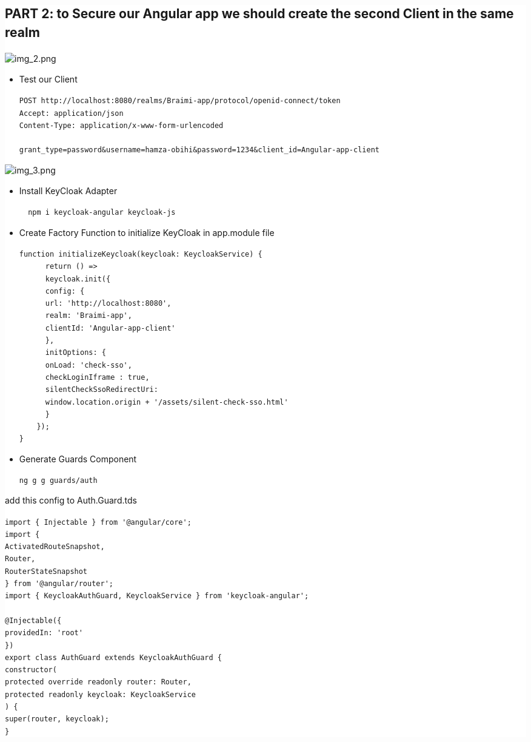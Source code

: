 
## PART 2: to Secure our Angular app we should create the second Client in the same realm

![img_2.png](./Assets/img_2c.png)

* Test our Client

      POST http://localhost:8080/realms/Braimi-app/protocol/openid-connect/token
      Accept: application/json
      Content-Type: application/x-www-form-urlencoded
      
      grant_type=password&username=hamza-obihi&password=1234&client_id=Angular-app-client

![img_3.png](./Assets/img_3c.png)

* Install KeyCloak Adapter
                                          
        npm i keycloak-angular keycloak-js
              

* Create Factory Function to initialize KeyCloak in app.module file

      function initializeKeycloak(keycloak: KeycloakService) {
            return () =>
            keycloak.init({
            config: {
            url: 'http://localhost:8080',
            realm: 'Braimi-app',
            clientId: 'Angular-app-client'
            },
            initOptions: {
            onLoad: 'check-sso',
            checkLoginIframe : true,
            silentCheckSsoRedirectUri:
            window.location.origin + '/assets/silent-check-sso.html'
            }
          });
      }


* Generate Guards Component

      ng g g guards/auth

add this config to Auth.Guard.tds

    import { Injectable } from '@angular/core';
    import {
    ActivatedRouteSnapshot,
    Router,
    RouterStateSnapshot
    } from '@angular/router';
    import { KeycloakAuthGuard, KeycloakService } from 'keycloak-angular';
    
    @Injectable({
    providedIn: 'root'
    })
    export class AuthGuard extends KeycloakAuthGuard {
    constructor(
    protected override readonly router: Router,
    protected readonly keycloak: KeycloakService
    ) {
    super(router, keycloak);
    }
    